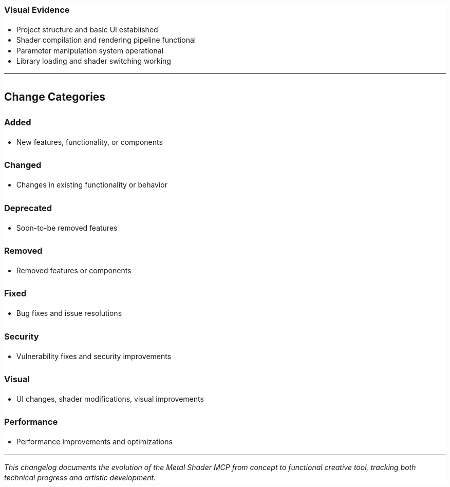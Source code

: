 ### Visual Evidence
- Project structure and basic UI established
- Shader compilation and rendering pipeline functional
- Parameter manipulation system operational
- Library loading and shader switching working

---

## Change Categories

### Added
- New features, functionality, or components

### Changed  
- Changes in existing functionality or behavior

### Deprecated
- Soon-to-be removed features

### Removed
- Removed features or components

### Fixed
- Bug fixes and issue resolutions

### Security
- Vulnerability fixes and security improvements

### Visual
- UI changes, shader modifications, visual improvements

### Performance
- Performance improvements and optimizations

---

*This changelog documents the evolution of the Metal Shader MCP from concept to functional creative tool, tracking both technical progress and artistic development.*

